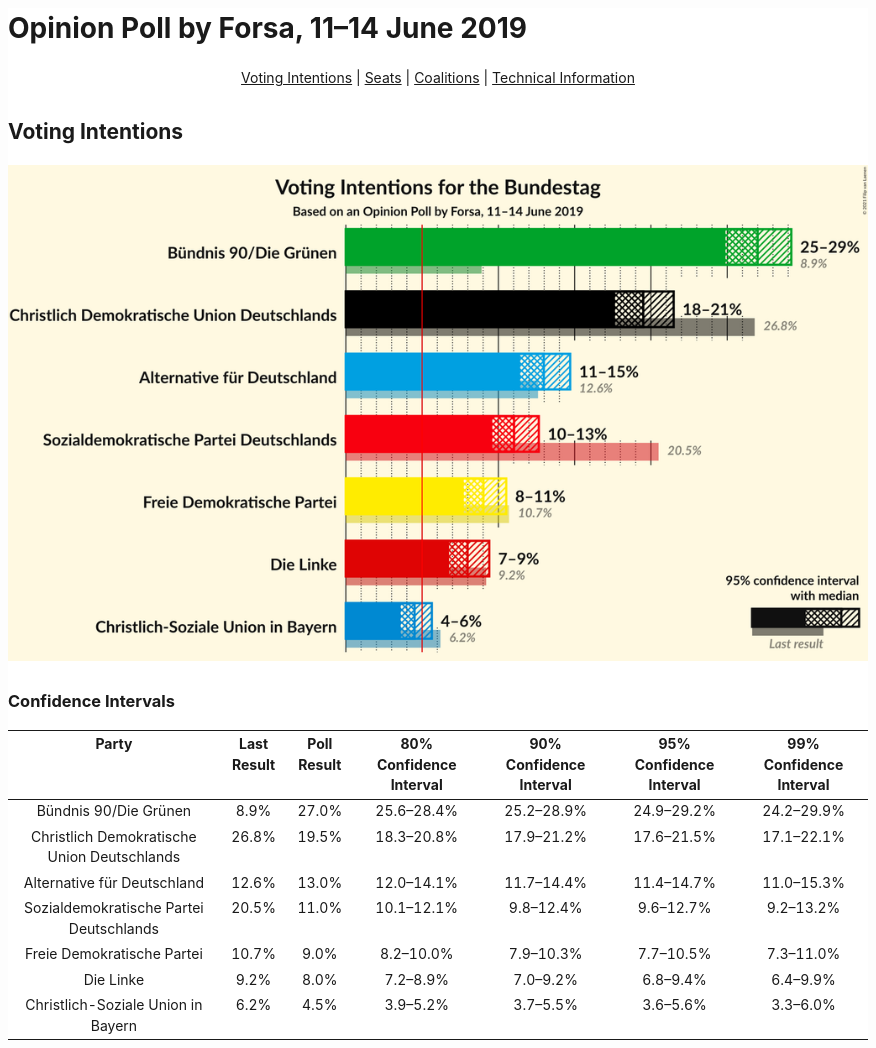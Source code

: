 # Opinion Poll by Forsa, 11–14 June 2019

<p align="center"><a href="#voting-intentions">Voting Intentions</a> | <a href="#seats">Seats</a> | <a href="#coalitions">Coalitions</a> | <a href="#technical-information">Technical Information</a></p>

## Voting Intentions

![Graph with voting intentions not yet produced](2019-06-14-Forsa.png "Voting Intentions")

### Confidence Intervals

| Party | Last Result | Poll Result | 80% Confidence Interval | 90% Confidence Interval | 95% Confidence Interval | 99% Confidence Interval |
|:-----:|:-----------:|:-----------:|:-----------------------:|:-----------------------:|:-----------------------:|:-----------------------:|
| Bündnis 90/Die Grünen | 8.9% | 27.0% | 25.6–28.4% |25.2–28.9% |24.9–29.2% |24.2–29.9% |
| Christlich Demokratische Union Deutschlands | 26.8% | 19.5% | 18.3–20.8% |17.9–21.2% |17.6–21.5% |17.1–22.1% |
| Alternative für Deutschland | 12.6% | 13.0% | 12.0–14.1% |11.7–14.4% |11.4–14.7% |11.0–15.3% |
| Sozialdemokratische Partei Deutschlands | 20.5% | 11.0% | 10.1–12.1% |9.8–12.4% |9.6–12.7% |9.2–13.2% |
| Freie Demokratische Partei | 10.7% | 9.0% | 8.2–10.0% |7.9–10.3% |7.7–10.5% |7.3–11.0% |
| Die Linke | 9.2% | 8.0% | 7.2–8.9% |7.0–9.2% |6.8–9.4% |6.4–9.9% |
| Christlich-Soziale Union in Bayern | 6.2% | 4.5% | 3.9–5.2% |3.7–5.5% |3.6–5.6% |3.3–6.0% |
